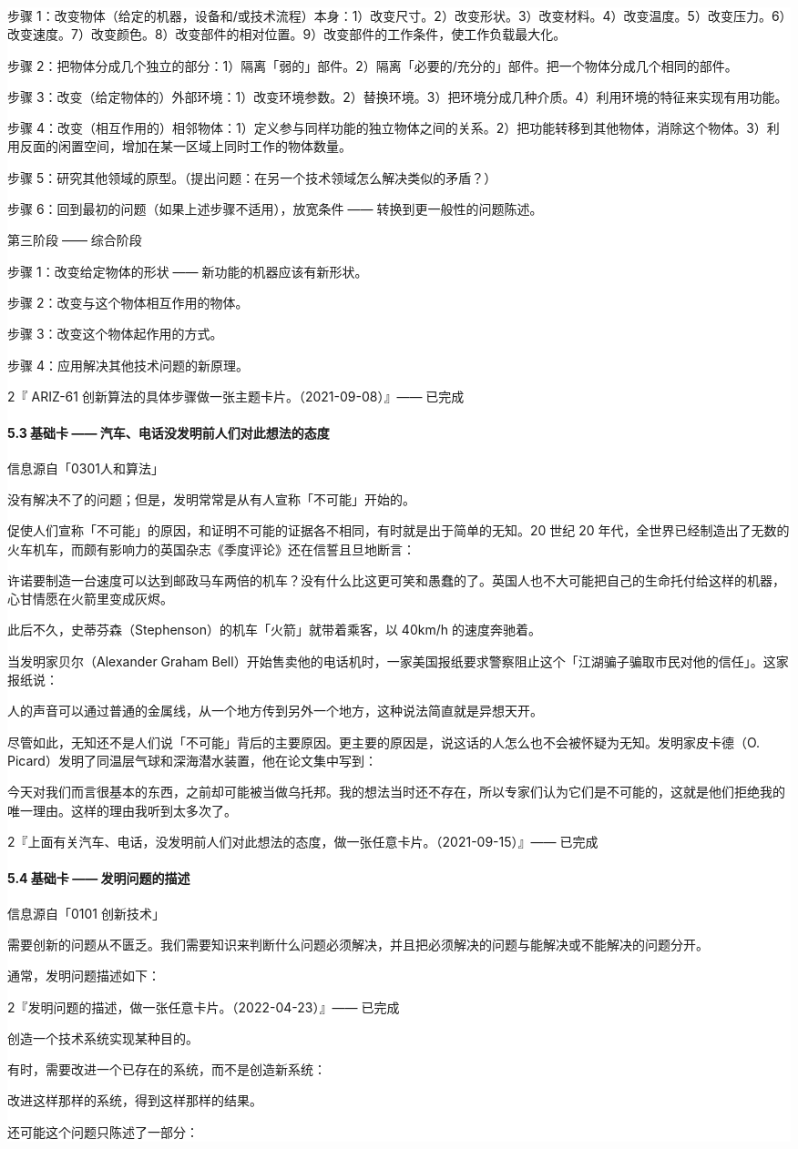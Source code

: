 步骤 1：改变物体（给定的机器，设备和/或技术流程）本身：1）改变尺寸。2）改变形状。3）改变材料。4）改变温度。5）改变压力。6）改变速度。7）改变颜色。8）改变部件的相对位置。9）改变部件的工作条件，使工作负载最大化。

步骤 2：把物体分成几个独立的部分：1）隔离「弱的」部件。2）隔离「必要的/充分的」部件。把一个物体分成几个相同的部件。

步骤 3：改变（给定物体的）外部环境：1）改变环境参数。2）替换环境。3）把环境分成几种介质。4）利用环境的特征来实现有用功能。

步骤 4：改变（相互作用的）相邻物体：1）定义参与同样功能的独立物体之间的关系。2）把功能转移到其他物体，消除这个物体。3）利用反面的闲置空间，增加在某一区域上同时工作的物体数量。

步骤 5：研究其他领域的原型。（提出问题：在另一个技术领域怎么解决类似的矛盾？）

步骤 6：回到最初的问题（如果上述步骤不适用），放宽条件 —— 转换到更一般性的问题陈述。

第三阶段 —— 综合阶段

步骤 1：改变给定物体的形状 —— 新功能的机器应该有新形状。

步骤 2：改变与这个物体相互作用的物体。

步骤 3：改变这个物体起作用的方式。

步骤 4：应用解决其他技术问题的新原理。

2『 ARIZ-61 创新算法的具体步骤做一张主题卡片。（2021-09-08）』—— 已完成

#### 5.3 基础卡 —— 汽车、电话没发明前人们对此想法的态度

信息源自「0301人和算法」

没有解决不了的问题；但是，发明常常是从有人宣称「不可能」开始的。

促使人们宣称「不可能」的原因，和证明不可能的证据各不相同，有时就是出于简单的无知。20 世纪 20 年代，全世界已经制造出了无数的火车机车，而颇有影响力的英国杂志《季度评论》还在信誓且旦地断言：

许诺要制造一台速度可以达到邮政马车两倍的机车？没有什么比这更可笑和愚蠢的了。英国人也不大可能把自己的生命托付给这样的机器，心甘情愿在火箭里变成灰烬。

此后不久，史蒂芬森（Stephenson）的机车「火箭」就带着乘客，以 40km/h 的速度奔驰着。

当发明家贝尔（Alexander Graham Bell）开始售卖他的电话机时，一家美国报纸要求警察阻止这个「江湖骗子骗取市民对他的信任」。这家报纸说：

人的声音可以通过普通的金属线，从一个地方传到另外一个地方，这种说法简直就是异想天开。

尽管如此，无知还不是人们说「不可能」背后的主要原因。更主要的原因是，说这话的人怎么也不会被怀疑为无知。发明家皮卡德（O. Picard）发明了同温层气球和深海潜水装置，他在论文集中写到：

今天对我们而言很基本的东西，之前却可能被当做乌托邦。我的想法当时还不存在，所以专家们认为它们是不可能的，这就是他们拒绝我的唯一理由。这样的理由我听到太多次了。

2『上面有关汽车、电话，没发明前人们对此想法的态度，做一张任意卡片。（2021-09-15）』—— 已完成

#### 5.4 基础卡  —— 发明问题的描述

信息源自「0101 创新技术」

需要创新的问题从不匮乏。我们需要知识来判断什么问题必须解决，并且把必须解决的问题与能解决或不能解决的问题分开。

通常，发明问题描述如下：

2『发明问题的描述，做一张任意卡片。（2022-04-23）』—— 已完成

创造一个技术系统实现某种目的。

有时，需要改进一个已存在的系统，而不是创造新系统：

改进这样那样的系统，得到这样那样的结果。

还可能这个问题只陈述了一部分：
